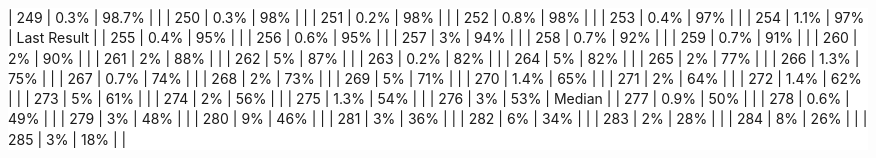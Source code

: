 | 249 | 0.3% | 98.7% |  |
| 250 | 0.3% | 98% |  |
| 251 | 0.2% | 98% |  |
| 252 | 0.8% | 98% |  |
| 253 | 0.4% | 97% |  |
| 254 | 1.1% | 97% | Last Result |
| 255 | 0.4% | 95% |  |
| 256 | 0.6% | 95% |  |
| 257 | 3% | 94% |  |
| 258 | 0.7% | 92% |  |
| 259 | 0.7% | 91% |  |
| 260 | 2% | 90% |  |
| 261 | 2% | 88% |  |
| 262 | 5% | 87% |  |
| 263 | 0.2% | 82% |  |
| 264 | 5% | 82% |  |
| 265 | 2% | 77% |  |
| 266 | 1.3% | 75% |  |
| 267 | 0.7% | 74% |  |
| 268 | 2% | 73% |  |
| 269 | 5% | 71% |  |
| 270 | 1.4% | 65% |  |
| 271 | 2% | 64% |  |
| 272 | 1.4% | 62% |  |
| 273 | 5% | 61% |  |
| 274 | 2% | 56% |  |
| 275 | 1.3% | 54% |  |
| 276 | 3% | 53% | Median |
| 277 | 0.9% | 50% |  |
| 278 | 0.6% | 49% |  |
| 279 | 3% | 48% |  |
| 280 | 9% | 46% |  |
| 281 | 3% | 36% |  |
| 282 | 6% | 34% |  |
| 283 | 2% | 28% |  |
| 284 | 8% | 26% |  |
| 285 | 3% | 18% |  |